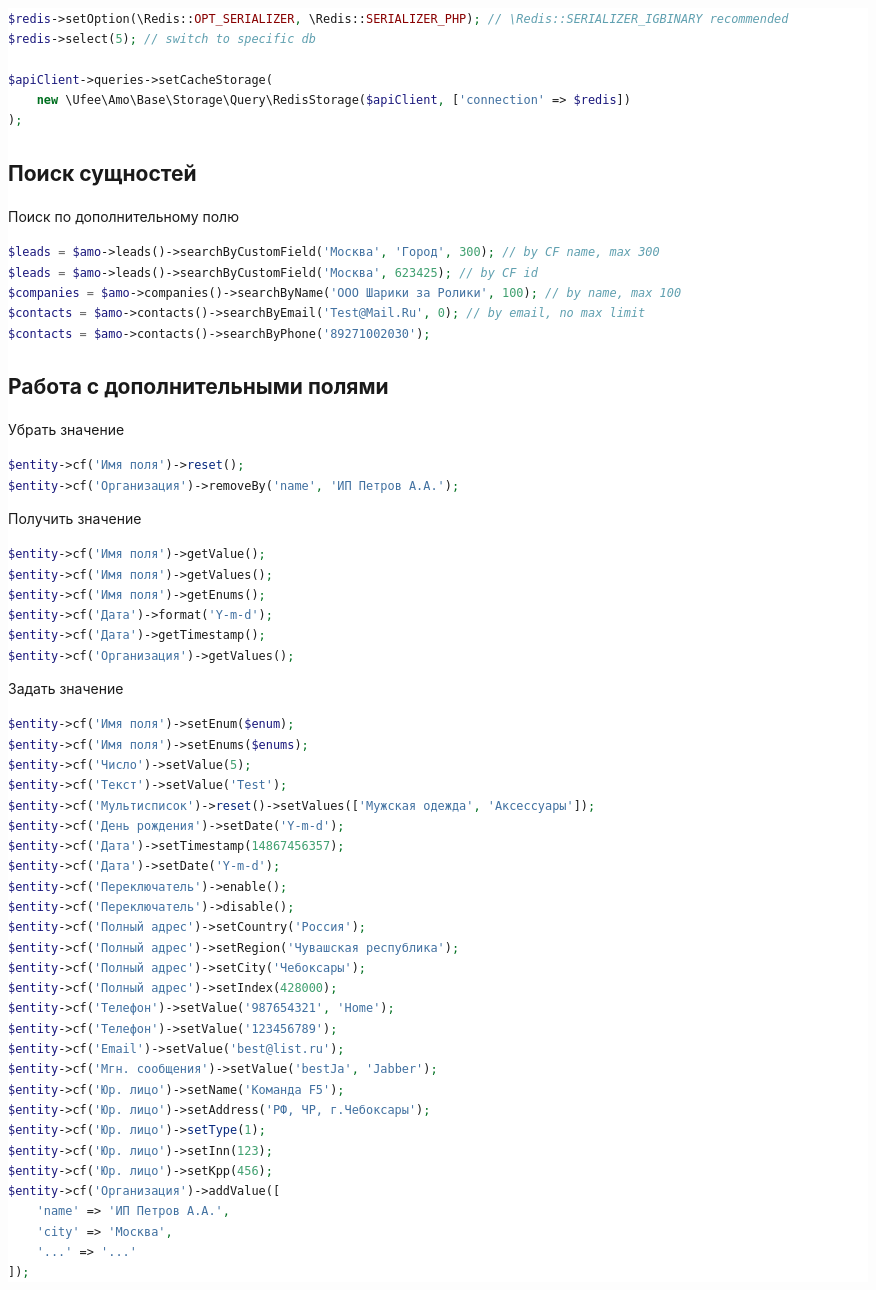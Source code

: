 ```php
$redis->setOption(\Redis::OPT_SERIALIZER, \Redis::SERIALIZER_PHP); // \Redis::SERIALIZER_IGBINARY recommended
$redis->select(5); // switch to specific db

$apiClient->queries->setCacheStorage(
	new \Ufee\Amo\Base\Storage\Query\RedisStorage($apiClient, ['connection' => $redis])
);
```
## Поиск сущностей
Поиск по дополнительному полю
```php
$leads = $amo->leads()->searchByCustomField('Москва', 'Город', 300); // by CF name, max 300
$leads = $amo->leads()->searchByCustomField('Москва', 623425); // by CF id
$companies = $amo->companies()->searchByName('ООО Шарики за Ролики', 100); // by name, max 100
$contacts = $amo->contacts()->searchByEmail('Test@Mail.Ru', 0); // by email, no max limit
$contacts = $amo->contacts()->searchByPhone('89271002030');
```
## Работа с дополнительными полями
Убрать значение
```php
$entity->cf('Имя поля')->reset();
$entity->cf('Организация')->removeBy('name', 'ИП Петров А.А.');
```
Получить значение
```php
$entity->cf('Имя поля')->getValue();
$entity->cf('Имя поля')->getValues();
$entity->cf('Имя поля')->getEnums();
$entity->cf('Дата')->format('Y-m-d');
$entity->cf('Дата')->getTimestamp();
$entity->cf('Организация')->getValues();
```
Задать значение
```php
$entity->cf('Имя поля')->setEnum($enum);
$entity->cf('Имя поля')->setEnums($enums);
$entity->cf('Число')->setValue(5);
$entity->cf('Текст')->setValue('Test');
$entity->cf('Мультисписок')->reset()->setValues(['Мужская одежда', 'Аксессуары']);
$entity->cf('День рождения')->setDate('Y-m-d');
$entity->cf('Дата')->setTimestamp(14867456357);
$entity->cf('Дата')->setDate('Y-m-d');
$entity->cf('Переключатель')->enable();
$entity->cf('Переключатель')->disable();
$entity->cf('Полный адрес')->setCountry('Россия');
$entity->cf('Полный адрес')->setRegion('Чувашская республика');
$entity->cf('Полный адрес')->setCity('Чебоксары');
$entity->cf('Полный адрес')->setIndex(428000);
$entity->cf('Телефон')->setValue('987654321', 'Home');
$entity->cf('Телефон')->setValue('123456789');
$entity->cf('Email')->setValue('best@list.ru');
$entity->cf('Мгн. сообщения')->setValue('bestJa', 'Jabber');
$entity->cf('Юр. лицо')->setName('Команда F5');
$entity->cf('Юр. лицо')->setAddress('РФ, ЧР, г.Чебоксары');
$entity->cf('Юр. лицо')->setType(1);
$entity->cf('Юр. лицо')->setInn(123);
$entity->cf('Юр. лицо')->setKpp(456);
$entity->cf('Организация')->addValue([
    'name' => 'ИП Петров А.А.',
    'city' => 'Москва',
    '...' => '...'
]);
```